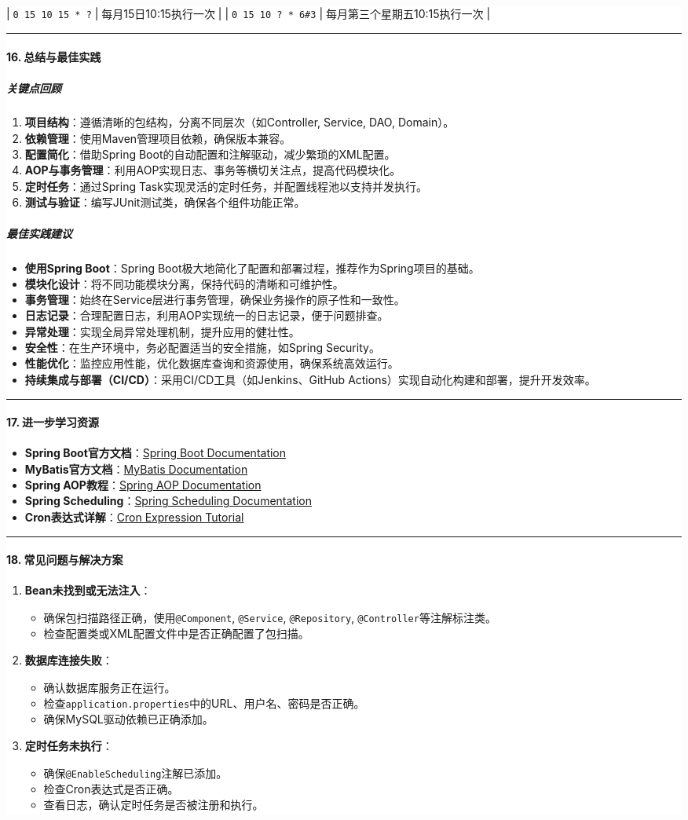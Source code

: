 | `0 15 10 15 * ?`      | 每月15日10:15执行一次                  |
| `0 15 10 ? * 6#3`     | 每月第三个星期五10:15执行一次           |

---

#### 16. **总结与最佳实践**

##### **关键点回顾**

1. **项目结构**：遵循清晰的包结构，分离不同层次（如Controller, Service, DAO, Domain）。
2. **依赖管理**：使用Maven管理项目依赖，确保版本兼容。
3. **配置简化**：借助Spring Boot的自动配置和注解驱动，减少繁琐的XML配置。
4. **AOP与事务管理**：利用AOP实现日志、事务等横切关注点，提高代码模块化。
5. **定时任务**：通过Spring Task实现灵活的定时任务，并配置线程池以支持并发执行。
6. **测试与验证**：编写JUnit测试类，确保各个组件功能正常。

##### **最佳实践建议**

- **使用Spring Boot**：Spring Boot极大地简化了配置和部署过程，推荐作为Spring项目的基础。
- **模块化设计**：将不同功能模块分离，保持代码的清晰和可维护性。
- **事务管理**：始终在Service层进行事务管理，确保业务操作的原子性和一致性。
- **日志记录**：合理配置日志，利用AOP实现统一的日志记录，便于问题排查。
- **异常处理**：实现全局异常处理机制，提升应用的健壮性。
- **安全性**：在生产环境中，务必配置适当的安全措施，如Spring Security。
- **性能优化**：监控应用性能，优化数据库查询和资源使用，确保系统高效运行。
- **持续集成与部署（CI/CD）**：采用CI/CD工具（如Jenkins、GitHub Actions）实现自动化构建和部署，提升开发效率。

---

#### 17. **进一步学习资源**

- **Spring Boot官方文档**：[Spring Boot Documentation](https://docs.spring.io/spring-boot/docs/current/reference/htmlsingle/)
- **MyBatis官方文档**：[MyBatis Documentation](https://mybatis.org/mybatis-3/zh/index.html)
- **Spring AOP教程**：[Spring AOP Documentation](https://docs.spring.io/spring-framework/docs/current/reference/html/core.html#aop)
- **Spring Scheduling**：[Spring Scheduling Documentation](https://docs.spring.io/spring-framework/docs/current/reference/html/integration.html#scheduling)
- **Cron表达式详解**：[Cron Expression Tutorial](https://www.baeldung.com/cron-expressions)

---

#### 18. **常见问题与解决方案**

1. **Bean未找到或无法注入**：
   - 确保包扫描路径正确，使用`@Component`, `@Service`, `@Repository`, `@Controller`等注解标注类。
   - 检查配置类或XML配置文件中是否正确配置了包扫描。

2. **数据库连接失败**：
   - 确认数据库服务正在运行。
   - 检查`application.properties`中的URL、用户名、密码是否正确。
   - 确保MySQL驱动依赖已正确添加。

3. **定时任务未执行**：
   - 确保`@EnableScheduling`注解已添加。
   - 检查Cron表达式是否正确。
   - 查看日志，确认定时任务是否被注册和执行。
